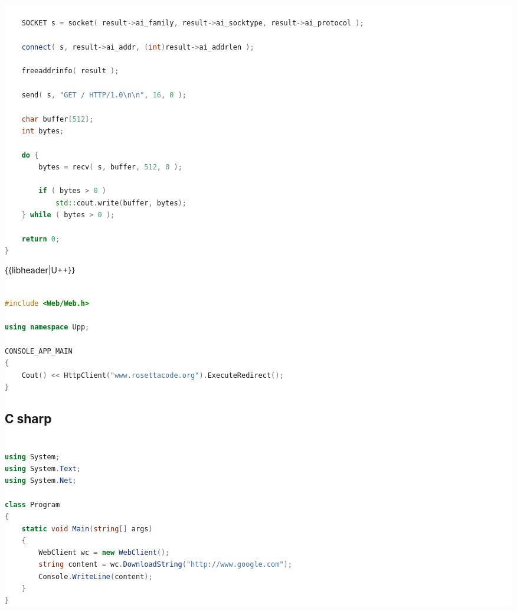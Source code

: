 ```cpp

	SOCKET s = socket( result->ai_family, result->ai_socktype, result->ai_protocol );

	connect( s, result->ai_addr, (int)result->ai_addrlen );

	freeaddrinfo( result );

	send( s, "GET / HTTP/1.0\n\n", 16, 0 );

	char buffer[512];
	int bytes;

	do {
		bytes = recv( s, buffer, 512, 0 );

		if ( bytes > 0 )
			std::cout.write(buffer, bytes);
	} while ( bytes > 0 );

	return 0;
}

```


{{libheader|U++}}


```cpp

#include <Web/Web.h>

using namespace Upp;

CONSOLE_APP_MAIN
{
	Cout() << HttpClient("www.rosettacode.org").ExecuteRedirect();
}

```



## C sharp


```csharp

using System;
using System.Text;
using System.Net;

class Program
{
    static void Main(string[] args)
    {
        WebClient wc = new WebClient();
        string content = wc.DownloadString("http://www.google.com");
        Console.WriteLine(content);
    }
}

```
